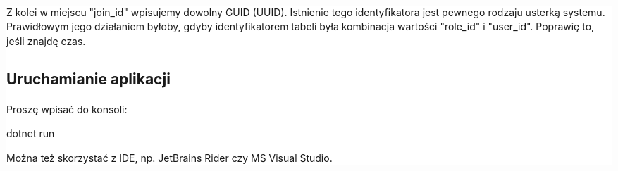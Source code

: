 Z kolei w miejscu "join_id" wpisujemy dowolny GUID (UUID). Istnienie tego identyfikatora jest pewnego rodzaju usterką systemu. Prawidłowym jego działaniem byłoby, gdyby identyfikatorem tabeli była kombinacja wartości "role_id" i "user_id". Poprawię to, jeśli znajdę czas.

## Uruchamianie aplikacji

Proszę wpisać do konsoli:

dotnet run

Można też skorzystać z IDE, np. JetBrains Rider czy MS Visual Studio.